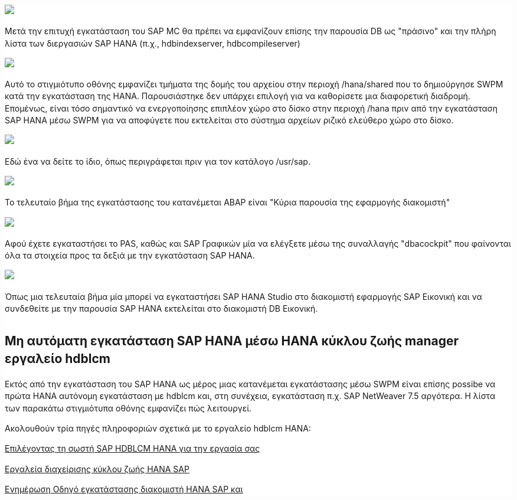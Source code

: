  
![](./media/virtual-machines-linux-sap-hana-get-started/image024.jpg)

Μετά την επιτυχή εγκατάσταση του SAP MC θα πρέπει να εμφανίζουν επίσης την παρουσία DB ως "πράσινο" και την πλήρη λίστα των διεργασιών SAP HANA (π.χ., hdbindexserver, hdbcompileserver)


![](./media/virtual-machines-linux-sap-hana-get-started/image025.jpg)

Αυτό το στιγμιότυπο οθόνης εμφανίζει τμήματα της δομής του αρχείου στην περιοχή /hana/shared που το δημιούργησε SWPM κατά την εγκατάσταση της HANA. Παρουσιάστηκε δεν υπάρχει επιλογή για να καθορίσετε μια διαφορετική διαδρομή. Επομένως, είναι τόσο σημαντικό να ενεργοποίησης επιπλέον χώρο στο δίσκο στην περιοχή /hana πριν από την εγκατάσταση SAP HANA μέσω SWPM για να αποφύγετε που εκτελείται στο σύστημα αρχείων ριζικό ελεύθερο χώρο στο δίσκο.


![](./media/virtual-machines-linux-sap-hana-get-started/image026.jpg)

Εδώ ένα να δείτε το ίδιο, όπως περιγράφεται πριν για τον κατάλογο /usr/sap.


![](./media/virtual-machines-linux-sap-hana-get-started/image027b.jpg)

Το τελευταίο βήμα της εγκατάστασης του κατανέμεται ABAP είναι "Κύρια παρουσία της εφαρμογής διακομιστή"


![](./media/virtual-machines-linux-sap-hana-get-started/image028b.jpg)

Αφού έχετε εγκαταστήσει το PAS, καθώς και SAP Γραφικών μία να ελέγξετε μέσω της συναλλαγής "dbacockpit" που φαίνονται όλα τα στοιχεία προς τα δεξιά με την εγκατάσταση SAP HANA.

 
![](./media/virtual-machines-linux-sap-hana-get-started/image038b.jpg)

Όπως μια τελευταία βήμα μία μπορεί να εγκαταστήσει SAP HANA Studio στο διακομιστή εφαρμογής SAP Εικονική και να συνδεθείτε με την παρουσία SAP HANA εκτελείται στο διακομιστή DB Εικονική.




## <a name="manual-sap-hana-installation-via-hana-life-cycle-manager-tool-hdblcm"></a>Μη αυτόματη εγκατάσταση SAP HANA μέσω HANA κύκλου ζωής manager εργαλείο hdblcm


Εκτός από την εγκατάσταση του SAP HANA ως μέρος μιας κατανέμεται εγκατάστασης μέσω SWPM είναι επίσης possibe να πρώτα HANA αυτόνομη εγκατάσταση με hdblcm και, στη συνέχεια, εγκατάσταση π.χ. SAP NetWeaver 7.5 αργότερα. Η λίστα των παρακάτω στιγμιότυπα οθόνης εμφανίζει πώς λειτουργεί.

Ακολουθούν τρία πηγές πληροφοριών σχετικά με το εργαλείο hdblcm HANA:

[Επιλέγοντας τη σωστή SAP HDBLCM HANA για την εργασία σας](https://help.sap.com/saphelp_hanaplatform/helpdata/en/68/5cff570bb745d48c0ab6d50123ca60/content.htm)

[Εργαλεία διαχείρισης κύκλου ζωής HANA SAP](http://saphanatutorial.com/sap-hana-lifecycle-management-tools/)

[Ενημέρωση Οδηγό εγκατάστασης διακομιστή HANA SAP και](http://help.sap.com/hana/SAP_HANA_Server_Installation_Guide_en.pdf)
